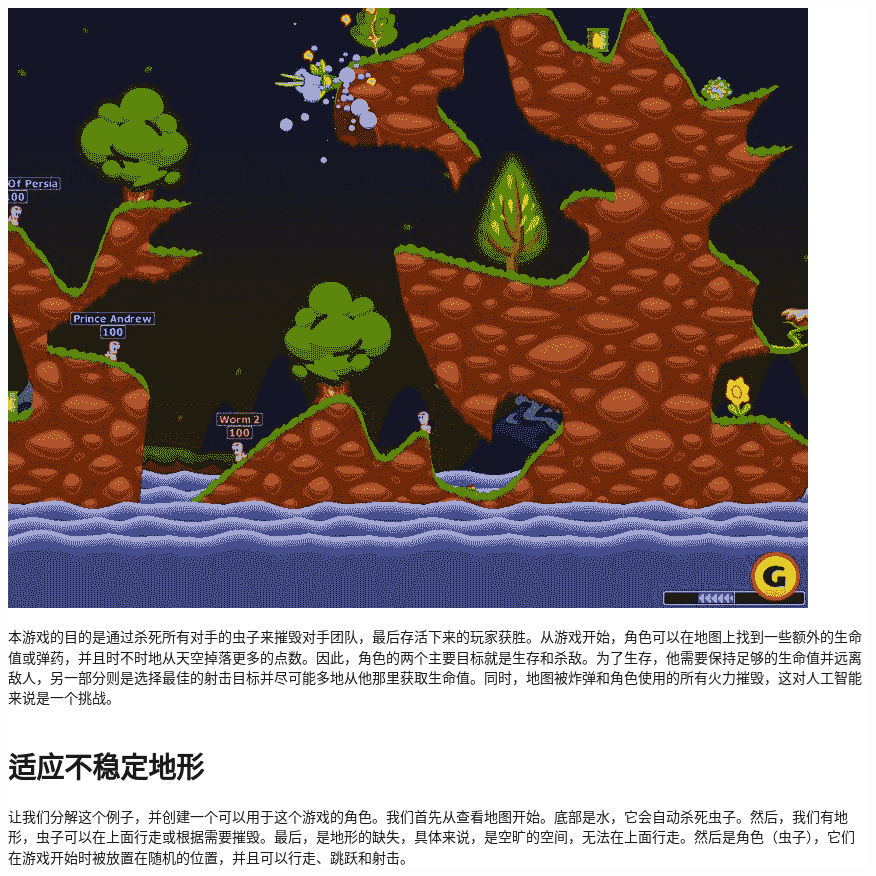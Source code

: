![](img/610f8e86-282b-44fd-b160-515714811ec2.jpg)

本游戏的目的是通过杀死所有对手的虫子来摧毁对手团队，最后存活下来的玩家获胜。从游戏开始，角色可以在地图上找到一些额外的生命值或弹药，并且时不时地从天空掉落更多的点数。因此，角色的两个主要目标就是生存和杀敌。为了生存，他需要保持足够的生命值并远离敌人，另一部分则是选择最佳的射击目标并尽可能多地从他那里获取生命值。同时，地图被炸弹和角色使用的所有火力摧毁，这对人工智能来说是一个挑战。

# 适应不稳定地形

让我们分解这个例子，并创建一个可以用于这个游戏的角色。我们首先从查看地图开始。底部是水，它会自动杀死虫子。然后，我们有地形，虫子可以在上面行走或根据需要摧毁。最后，是地形的缺失，具体来说，是空旷的空间，无法在上面行走。然后是角色（虫子），它们在游戏开始时被放置在随机的位置，并且可以行走、跳跃和射击。
